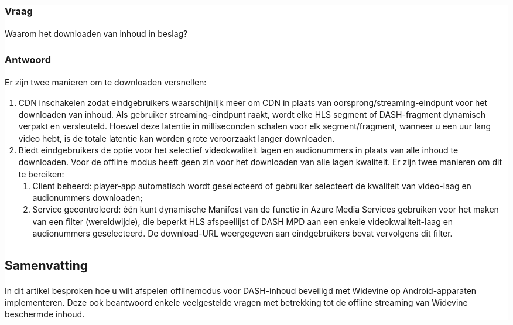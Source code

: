 ### <a name="question"></a>Vraag

Waarom het downloaden van inhoud in beslag?

### <a name="answer"></a>Antwoord

Er zijn twee manieren om te downloaden versnellen:

1.  CDN inschakelen zodat eindgebruikers waarschijnlijk meer om CDN in plaats van oorsprong/streaming-eindpunt voor het downloaden van inhoud. Als gebruiker streaming-eindpunt raakt, wordt elke HLS segment of DASH-fragment dynamisch verpakt en versleuteld. Hoewel deze latentie in milliseconden schalen voor elk segment/fragment, wanneer u een uur lang video hebt, is de totale latentie kan worden grote veroorzaakt langer downloaden.
2.  Biedt eindgebruikers de optie voor het selectief videokwaliteit lagen en audionummers in plaats van alle inhoud te downloaden. Voor de offline modus heeft geen zin voor het downloaden van alle lagen kwaliteit. Er zijn twee manieren om dit te bereiken:
    1.  Client beheerd: player-app automatisch wordt geselecteerd of gebruiker selecteert de kwaliteit van video-laag en audionummers downloaden;
    2.  Service gecontroleerd: één kunt dynamische Manifest van de functie in Azure Media Services gebruiken voor het maken van een filter (wereldwijde), die beperkt HLS afspeellijst of DASH MPD aan een enkele videokwaliteit-laag en audionummers geselecteerd. De download-URL weergegeven aan eindgebruikers bevat vervolgens dit filter.

## <a name="summary"></a>Samenvatting

In dit artikel besproken hoe u wilt afspelen offlinemodus voor DASH-inhoud beveiligd met Widevine op Android-apparaten implementeren.  Deze ook beantwoord enkele veelgestelde vragen met betrekking tot de offline streaming van Widevine beschermde inhoud.
